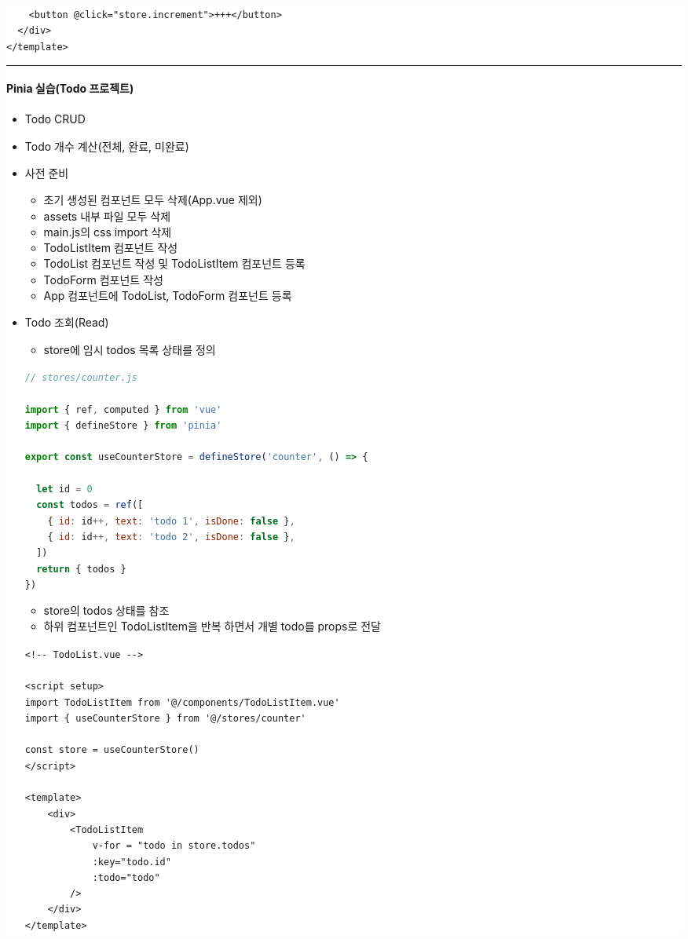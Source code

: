   ```vue
      <button @click="store.increment">+++</button>
    </div>
  </template>
  ```

  

---

#### Pinia 실습(Todo 프로젝트)

- Todo CRUD
- Todo 개수 계산(전체, 완료, 미완료)



- 사전 준비
  - 초기 생성된 컴포넌트 모두 삭제(App.vue 제외)
  - assets 내부 파일 모두 삭제
  - main.js의 css import 삭제
  - TodoListItem 컴포넌트 작성
  - TodoList 컴포넌트 작성 및 TodoListItem 컴포넌트 등록
  - TodoForm 컴포넌트 작성
  - App 컴포넌트에 TodoList, TodoForm 컴포넌트 등록



- Todo 조회(Read)

  - store에 임시 todos 목록 상태를 정의

  ```js
  // stores/counter.js
  
  import { ref, computed } from 'vue'
  import { defineStore } from 'pinia'
  
  export const useCounterStore = defineStore('counter', () => {
    
    let id = 0
    const todos = ref([
      { id: id++, text: 'todo 1', isDone: false },
      { id: id++, text: 'todo 2', isDone: false },
    ])
    return { todos }
  })
  ```

  - store의 todos 상태를 참조
  - 하위 컴포넌트인 TodoListItem을 반복 하면서 개별 todo를 props로 전달

  ```vue
  <!-- TodoList.vue -->
  
  <script setup>
  import TodoListItem from '@/components/TodoListItem.vue'
  import { useCounterStore } from '@/stores/counter'
  
  const store = useCounterStore()
  </script>
  
  <template>
      <div>
          <TodoListItem 
              v-for = "todo in store.todos"
              :key="todo.id"
              :todo="todo"
          />
      </div>
  </template>
  ```